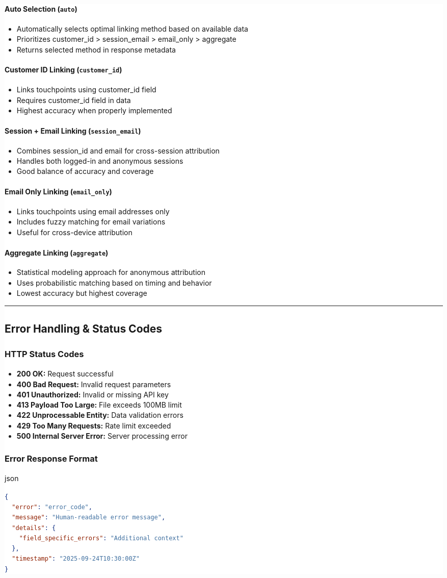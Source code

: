 #### Auto Selection (`auto`)

- Automatically selects optimal linking method based on available data
- Prioritizes customer_id > session_email > email_only > aggregate
- Returns selected method in response metadata

#### Customer ID Linking (`customer_id`)

- Links touchpoints using customer_id field
- Requires customer_id field in data
- Highest accuracy when properly implemented

#### Session + Email Linking (`session_email`)

- Combines session_id and email for cross-session attribution
- Handles both logged-in and anonymous sessions
- Good balance of accuracy and coverage

#### Email Only Linking (`email_only`)

- Links touchpoints using email addresses only
- Includes fuzzy matching for email variations
- Useful for cross-device attribution

#### Aggregate Linking (`aggregate`)

- Statistical modeling approach for anonymous attribution
- Uses probabilistic matching based on timing and behavior
- Lowest accuracy but highest coverage

---

## Error Handling & Status Codes

### HTTP Status Codes

- **200 OK:** Request successful
- **400 Bad Request:** Invalid request parameters
- **401 Unauthorized:** Invalid or missing API key
- **413 Payload Too Large:** File exceeds 100MB limit
- **422 Unprocessable Entity:** Data validation errors
- **429 Too Many Requests:** Rate limit exceeded
- **500 Internal Server Error:** Server processing error

### Error Response Format

json

```json
{
  "error": "error_code",
  "message": "Human-readable error message",
  "details": {
    "field_specific_errors": "Additional context"
  },
  "timestamp": "2025-09-24T10:30:00Z"
}
```

